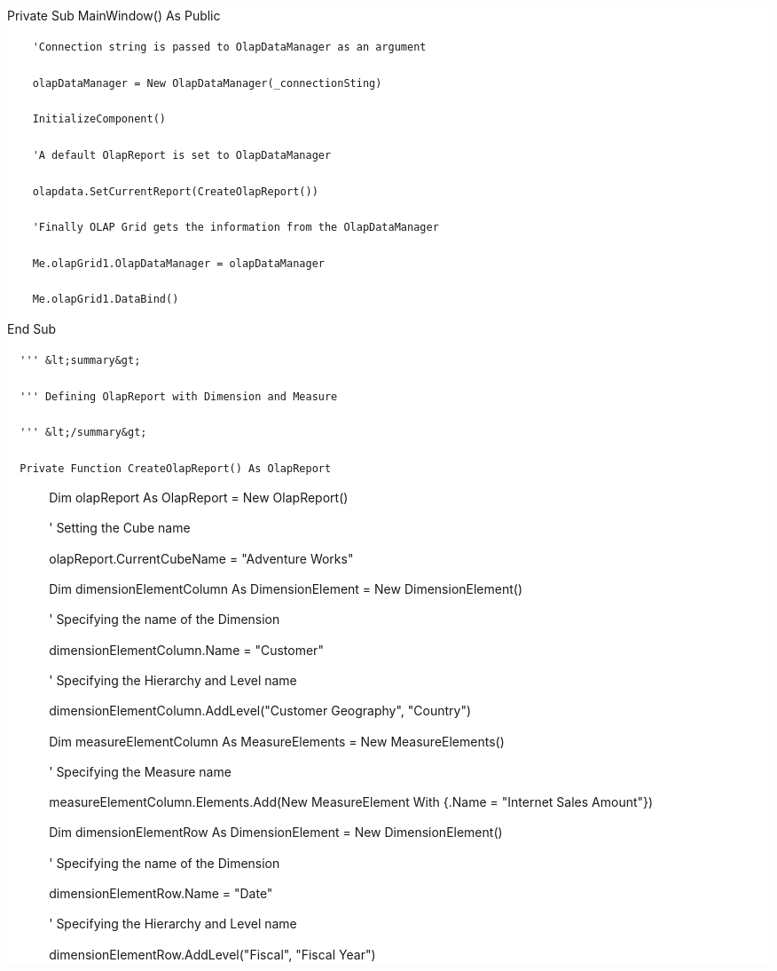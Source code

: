 Private Sub MainWindow() As Public

        'Connection string is passed to OlapDataManager as an argument

        olapDataManager = New OlapDataManager(_connectionSting)

        InitializeComponent()

        'A default OlapReport is set to OlapDataManager

        olapdata.SetCurrentReport(CreateOlapReport())

        'Finally OLAP Grid gets the information from the OlapDataManager

        Me.olapGrid1.OlapDataManager = olapDataManager

        Me.olapGrid1.DataBind()

End Sub

      ''' &lt;summary&gt;

      ''' Defining OlapReport with Dimension and Measure

      ''' &lt;/summary&gt;

      Private Function CreateOlapReport() As OlapReport

            Dim olapReport As OlapReport = New OlapReport()

            ' Setting the Cube name

            olapReport.CurrentCubeName = "Adventure Works"



            Dim dimensionElementColumn As DimensionElement = New DimensionElement()

            ' Specifying the name of the Dimension

            dimensionElementColumn.Name = "Customer"

            ' Specifying the Hierarchy and Level name

            dimensionElementColumn.AddLevel("Customer Geography", "Country")



            Dim measureElementColumn As MeasureElements = New MeasureElements()

            ' Specifying the Measure name

            measureElementColumn.Elements.Add(New MeasureElement With {.Name = "Internet Sales Amount"})



            Dim dimensionElementRow As DimensionElement = New DimensionElement()

            ' Specifying the name of the Dimension

            dimensionElementRow.Name = "Date"

            ' Specifying the Hierarchy and Level name

            dimensionElementRow.AddLevel("Fiscal", "Fiscal Year")


